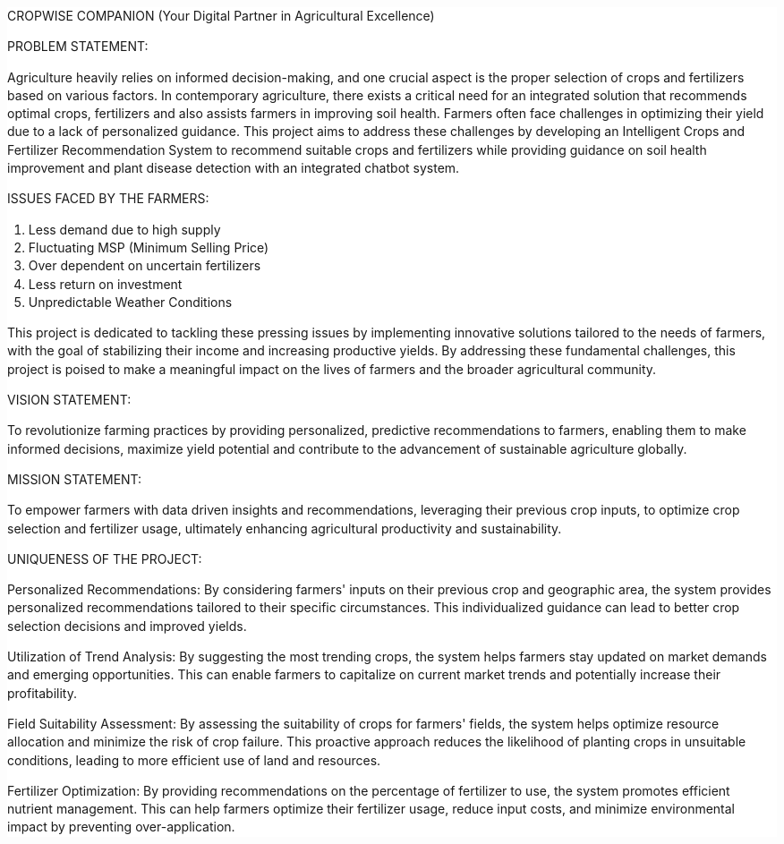CROPWISE COMPANION (Your Digital Partner in Agricultural Excellence) 


PROBLEM STATEMENT:

Agriculture heavily relies on informed decision-making, and one crucial aspect is the proper selection of crops and fertilizers based on various factors. In contemporary agriculture, there exists a critical need for an integrated solution that recommends optimal crops, fertilizers and also assists farmers in improving soil health. Farmers often face challenges in optimizing their yield due to a lack of personalized guidance. This project aims to address these challenges by developing an Intelligent Crops and Fertilizer Recommendation System to recommend suitable crops and fertilizers while providing guidance on soil health improvement and plant disease detection with an integrated chatbot system.

ISSUES FACED BY THE FARMERS:

1.	Less demand due to high supply
2.	Fluctuating MSP (Minimum Selling Price)
3.	Over dependent on uncertain fertilizers
4.	Less return on investment
5.	Unpredictable Weather Conditions
   
This project is dedicated to tackling these pressing issues by implementing innovative solutions tailored to the needs of farmers, with the goal of stabilizing their income and increasing productive yields. By addressing these fundamental challenges, this project is poised to make a meaningful impact on the lives of farmers and the broader agricultural community.

VISION STATEMENT:

To revolutionize farming practices by providing personalized, predictive recommendations to farmers, enabling them to make informed decisions, maximize yield potential and contribute to the advancement of sustainable agriculture globally.

MISSION STATEMENT:

To empower farmers with data driven insights and recommendations, leveraging their previous crop inputs, to optimize crop selection and fertilizer usage, ultimately enhancing agricultural productivity and sustainability.

UNIQUENESS OF THE PROJECT:

Personalized Recommendations: By considering farmers' inputs on their previous crop and geographic area, the system provides personalized recommendations tailored to their specific circumstances. This individualized guidance can lead to better crop selection decisions and improved yields.

Utilization of Trend Analysis: By suggesting the most trending crops, the system helps farmers stay updated on market demands and emerging opportunities. This can enable farmers to capitalize on current market trends and potentially increase their profitability.

Field Suitability Assessment: By assessing the suitability of crops for farmers' fields, the system helps optimize resource allocation and minimize the risk of crop failure. This proactive approach reduces the likelihood of planting crops in unsuitable conditions, leading to more efficient use of land and resources.

Fertilizer Optimization: By providing recommendations on the percentage of fertilizer to use, the system promotes efficient nutrient management. This can help farmers optimize their fertilizer usage, reduce input costs, and minimize environmental impact by preventing over-application.
